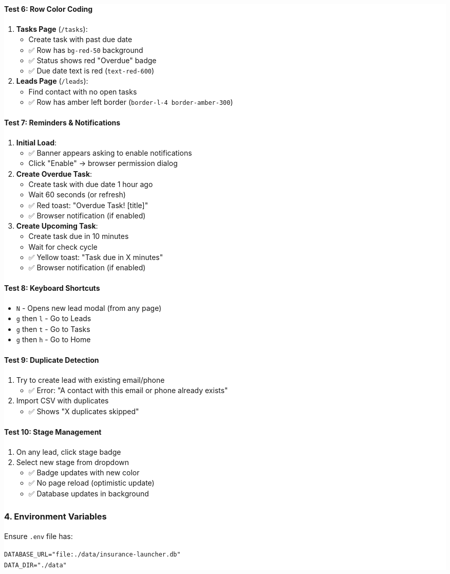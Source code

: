 #### Test 6: Row Color Coding
1. **Tasks Page** (`/tasks`):
   - Create task with past due date
   - ✅ Row has `bg-red-50` background
   - ✅ Status shows red "Overdue" badge
   - ✅ Due date text is red (`text-red-600`)
2. **Leads Page** (`/leads`):
   - Find contact with no open tasks
   - ✅ Row has amber left border (`border-l-4 border-amber-300`)

#### Test 7: Reminders & Notifications
1. **Initial Load**:
   - ✅ Banner appears asking to enable notifications
   - Click "Enable" → browser permission dialog
2. **Create Overdue Task**:
   - Create task with due date 1 hour ago
   - Wait 60 seconds (or refresh)
   - ✅ Red toast: "Overdue Task! [title]"
   - ✅ Browser notification (if enabled)
3. **Create Upcoming Task**:
   - Create task due in 10 minutes
   - Wait for check cycle
   - ✅ Yellow toast: "Task due in X minutes"
   - ✅ Browser notification (if enabled)

#### Test 8: Keyboard Shortcuts
- `N` - Opens new lead modal (from any page)
- `g` then `l` - Go to Leads
- `g` then `t` - Go to Tasks  
- `g` then `h` - Go to Home

#### Test 9: Duplicate Detection
1. Try to create lead with existing email/phone
   - ✅ Error: "A contact with this email or phone already exists"
2. Import CSV with duplicates
   - ✅ Shows "X duplicates skipped"

#### Test 10: Stage Management
1. On any lead, click stage badge
2. Select new stage from dropdown
   - ✅ Badge updates with new color
   - ✅ No page reload (optimistic update)
   - ✅ Database updates in background

### 4. Environment Variables

Ensure `.env` file has:
```env
DATABASE_URL="file:./data/insurance-launcher.db"
DATA_DIR="./data"
```
